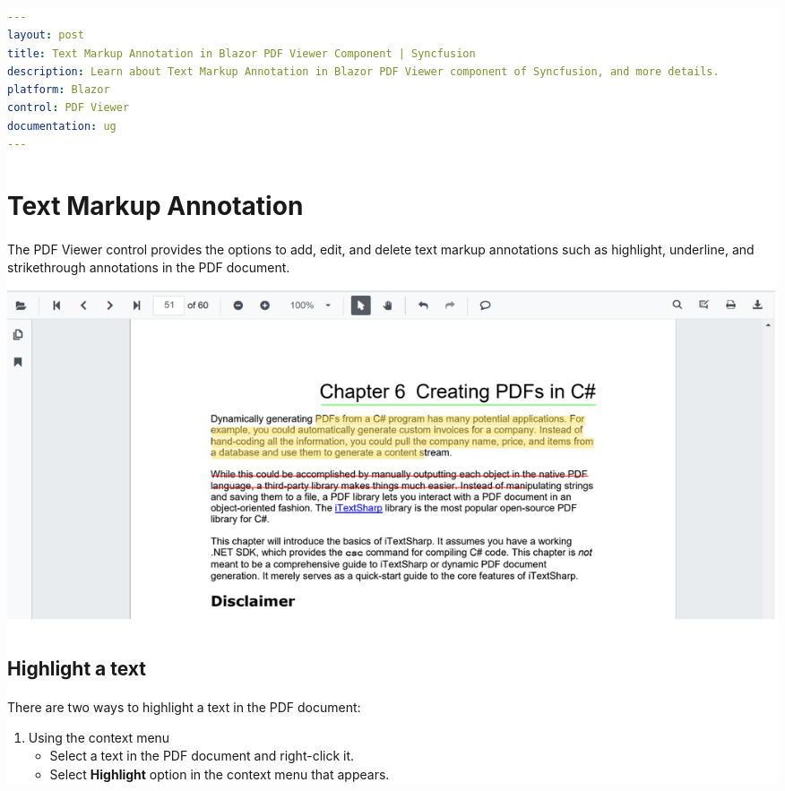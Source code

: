 ```yaml
---
layout: post
title: Text Markup Annotation in Blazor PDF Viewer Component | Syncfusion 
description: Learn about Text Markup Annotation in Blazor PDF Viewer component of Syncfusion, and more details.
platform: Blazor
control: PDF Viewer
documentation: ug
---
```


# Text Markup Annotation

The PDF Viewer control provides the options to add, edit, and delete text markup annotations such as highlight, underline, and strikethrough annotations in the PDF document.

![Alt text](./images/text_markup_annotation.png)

## Highlight a text

There are two ways to highlight a text in the PDF document:

1. Using the context menu
    * Select a text in the PDF document and right-click it.
    * Select **Highlight** option in the context menu that appears.
